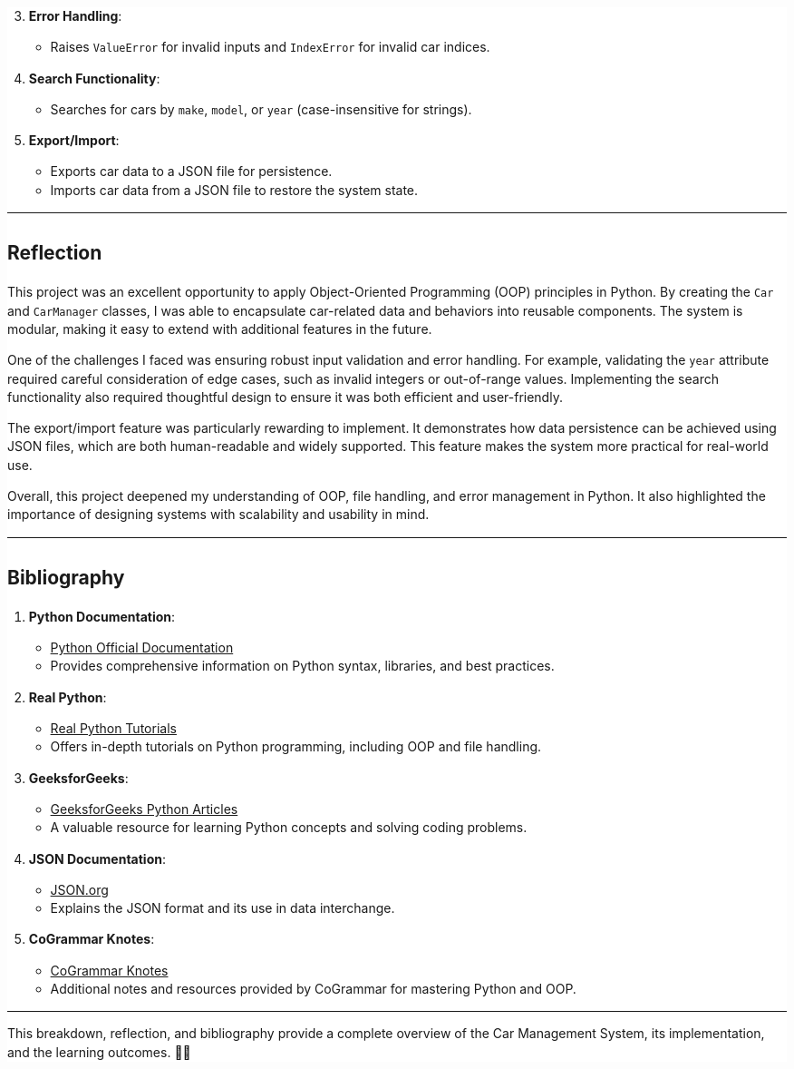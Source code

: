 3. **Error Handling**:
   - Raises `ValueError` for invalid inputs and `IndexError` for invalid car indices.

4. **Search Functionality**:
   - Searches for cars by `make`, `model`, or `year` (case-insensitive for strings).

5. **Export/Import**:
   - Exports car data to a JSON file for persistence.
   - Imports car data from a JSON file to restore the system state.

---

## Reflection

This project was an excellent opportunity to apply Object-Oriented Programming (OOP) principles in Python. By creating the `Car` and `CarManager` classes, I was able to encapsulate car-related data and behaviors into reusable components. The system is modular, making it easy to extend with additional features in the future.

One of the challenges I faced was ensuring robust input validation and error handling. For example, validating the `year` attribute required careful consideration of edge cases, such as invalid integers or out-of-range values. Implementing the search functionality also required thoughtful design to ensure it was both efficient and user-friendly.

The export/import feature was particularly rewarding to implement. It demonstrates how data persistence can be achieved using JSON files, which are both human-readable and widely supported. This feature makes the system more practical for real-world use.

Overall, this project deepened my understanding of OOP, file handling, and error management in Python. It also highlighted the importance of designing systems with scalability and usability in mind.

---

## Bibliography

1. **Python Documentation**:
   - [Python Official Documentation](https://docs.python.org/3/)
   - Provides comprehensive information on Python syntax, libraries, and best practices.

2. **Real Python**:
   - [Real Python Tutorials](https://realpython.com/)
   - Offers in-depth tutorials on Python programming, including OOP and file handling.

3. **GeeksforGeeks**:
   - [GeeksforGeeks Python Articles](https://www.geeksforgeeks.org/python-programming-language/)
   - A valuable resource for learning Python concepts and solving coding problems.

4. **JSON Documentation**:
   - [JSON.org](https://www.json.org/)
   - Explains the JSON format and its use in data interchange.

5. **CoGrammar Knotes**:
   - [CoGrammar Knotes](/knotes.py)
   - Additional notes and resources provided by CoGrammar for mastering Python and OOP.

---

This breakdown, reflection, and bibliography provide a complete overview of the Car Management System, its implementation, and the learning outcomes. 🚗✨
